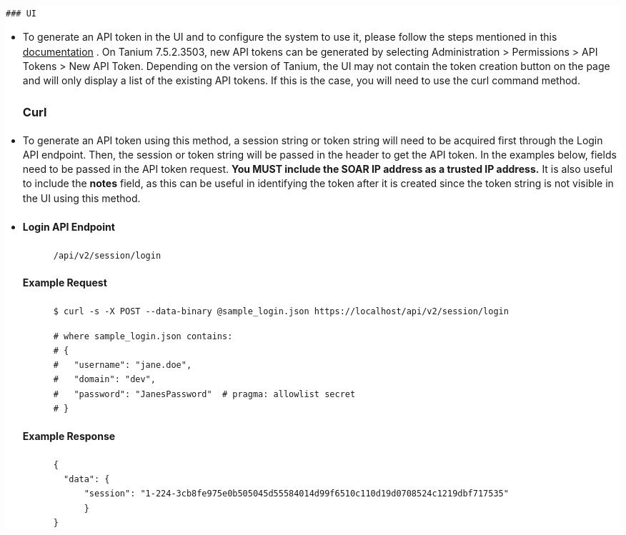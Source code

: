       

    ### UI

-   To generate an API token in the UI and to configure the system to use it, please follow the
    steps mentioned in this
    [documentation](https://docs.tanium.com/platform_user/platform_user/console_api_tokens.html) .
    On Tanium 7.5.2.3503, new API tokens can be generated by selecting Administration \> Permissions
    \> API Tokens \> New API Token. Depending on the version of Tanium, the UI may not contain the
    token creation button on the page and will only display a list of the existing API tokens. If
    this is the case, you will need to use the curl command method.

      

    ### Curl

-   To generate an API token using this method, a session string or token string will need to be
    acquired first through the Login API endpoint. Then, the session or token string will be passed
    in the header to get the API token. In the examples below, fields need to be passed in the API
    token request. **You MUST include the SOAR IP address as a trusted IP address.** It is also
    useful to include the **notes** field, as this can be useful in identifying the token after it
    is created since the token string is not visible in the UI using this method.

-   #### Login API Endpoint

      
    `       /api/v2/session/login      `

    #### Example Request

    `       $ curl -s -X POST --data-binary @sample_login.json https://localhost/api/v2/session/login      `

              # where sample_login.json contains:
              # {
              #   "username": "jane.doe",
              #   "domain": "dev",
              #   "password": "JanesPassword"  # pragma: allowlist secret
              # }
              

    #### Example Response

              {
                "data": {
                    "session": "1-224-3cb8fe975e0b505045d55584014d99f6510c110d19d0708524c1219dbf717535"
                    }
              }
                